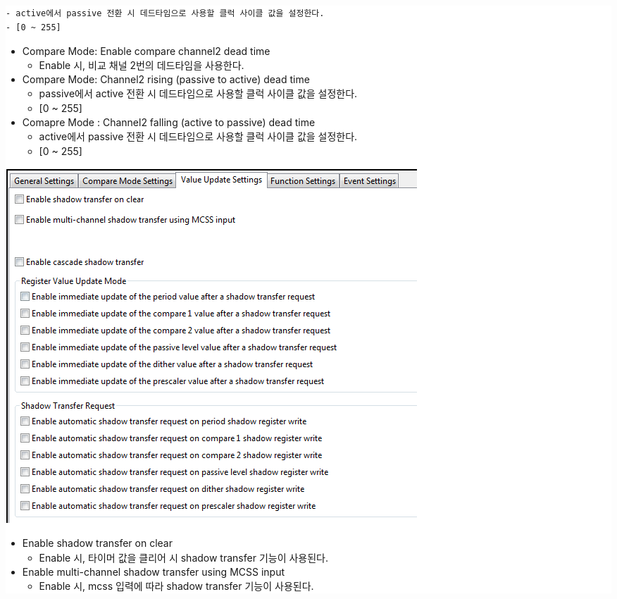     - active에서 passive 전환 시 데드타임으로 사용할 클럭 사이클 값을 설정한다.
    - [0 ~ 255]
* Compare Mode: Enable compare channel2 dead time
    - Enable 시, 비교 채널 2번의 데드타임을 사용한다.
* Compare Mode: Channel2 rising (passive to active) dead time
    - passive에서 active 전환 시 데드타임으로 사용할 클럭 사이클 값을 설정한다.
    - [0 ~ 255]
* Comapre Mode : Channel2 falling (active to passive) dead time
    - active에서 passive 전환 시 데드타임으로 사용할 클럭 사이클 값을 설정한다.
    - [0 ~ 255]

![Ccu8SliceConfig_ValueUpdateSettings](./images/Ccu8SliceConfig_ValueUpdateSettings.png)

* Enable shadow transfer on clear
    - Enable 시, 타이머 값을 클리어 시 shadow transfer 기능이 사용된다.
* Enable multi-channel shadow transfer using MCSS input
    - Enable 시, mcss 입력에 따라 shadow transfer 기능이 사용된다.
